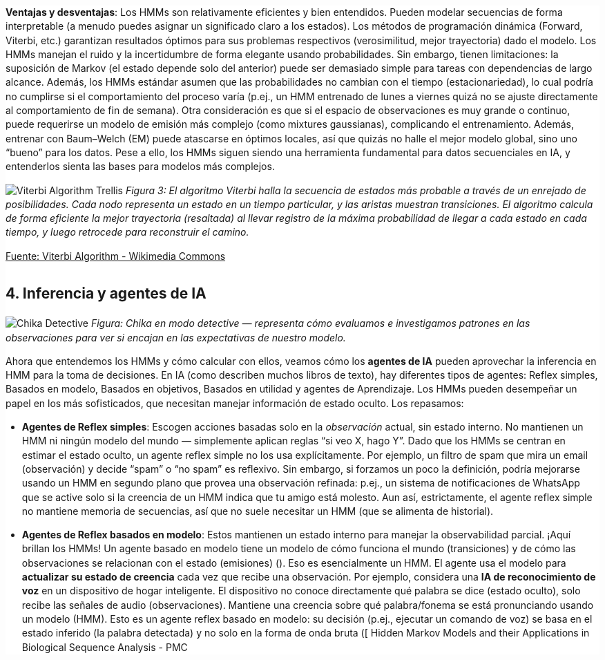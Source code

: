 **Ventajas y desventajas**: Los HMMs son relativamente eficientes y bien entendidos. Pueden modelar secuencias de forma interpretable (a menudo puedes asignar un significado claro a los estados). Los métodos de programación dinámica (Forward, Viterbi, etc.) garantizan resultados óptimos para sus problemas respectivos (verosimilitud, mejor trayectoria) dado el modelo. Los HMMs manejan el ruido y la incertidumbre de forma elegante usando probabilidades. Sin embargo, tienen limitaciones: la suposición de Markov (el estado depende solo del anterior) puede ser demasiado simple para tareas con dependencias de largo alcance. Además, los HMMs estándar asumen que las probabilidades no cambian con el tiempo (estacionariedad), lo cual podría no cumplirse si el comportamiento del proceso varía (p.ej., un HMM entrenado de lunes a viernes quizá no se ajuste directamente al comportamiento de fin de semana). Otra consideración es que si el espacio de observaciones es muy grande o continuo, puede requerirse un modelo de emisión más complejo (como mixtures gaussianas), complicando el entrenamiento. Además, entrenar con Baum–Welch (EM) puede atascarse en óptimos locales, así que quizás no halle el mejor modelo global, sino uno “bueno” para los datos. Pese a ello, los HMMs siguen siendo una herramienta fundamental para datos secuenciales en IA, y entenderlos sienta las bases para modelos más complejos.

![Viterbi Algorithm Trellis](https://upload.wikimedia.org/wikipedia/commons/thumb/4/43/HMMGraph.svg/400px-HMMGraph.svg.png)
*Figura 3: El algoritmo Viterbi halla la secuencia de estados más probable a través de un enrejado de posibilidades. Cada nodo representa un estado en un tiempo particular, y las aristas muestran transiciones. El algoritmo calcula de forma eficiente la mejor trayectoria (resaltada) al llevar registro de la máxima probabilidad de llegar a cada estado en cada tiempo, y luego retrocede para reconstruir el camino.*

[Fuente: Viterbi Algorithm - Wikimedia Commons](https://en.wikipedia.org/wiki/Viterbi_algorithm)


## 4. Inferencia y agentes de IA  
![Chika Detective](https://media1.tenor.com/m/VXDCRP3Lr_oAAAAC/chika-detective.gif)
*Figura: Chika en modo detective — representa cómo evaluamos e investigamos patrones en las observaciones para ver si encajan en las expectativas de nuestro modelo.*

Ahora que entendemos los HMMs y cómo calcular con ellos, veamos cómo los **agentes de IA** pueden aprovechar la inferencia en HMM para la toma de decisiones. En IA (como describen muchos libros de texto), hay diferentes tipos de agentes: Reflex simples, Basados en modelo, Basados en objetivos, Basados en utilidad y agentes de Aprendizaje. Los HMMs pueden desempeñar un papel en los más sofisticados, que necesitan manejar información de estado oculto. Los repasamos:

- **Agentes de Reflex simples**: Escogen acciones basadas solo en la *observación* actual, sin estado interno. No mantienen un HMM ni ningún modelo del mundo — simplemente aplican reglas “si veo X, hago Y”. Dado que los HMMs se centran en estimar el estado oculto, un agente reflex simple no los usa explícitamente. Por ejemplo, un filtro de spam que mira un email (observación) y decide “spam” o “no spam” es reflexivo. Sin embargo, si forzamos un poco la definición, podría mejorarse usando un HMM en segundo plano que provea una observación refinada: p.ej., un sistema de notificaciones de WhatsApp que se active solo si la creencia de un HMM indica que tu amigo está molesto. Aun así, estrictamente, el agente reflex simple no mantiene memoria de secuencias, así que no suele necesitar un HMM (que se alimenta de historial).

- **Agentes de Reflex basados en modelo**: Estos mantienen un estado interno para manejar la observabilidad parcial. ¡Aquí brillan los HMMs! Un agente basado en modelo tiene un modelo de cómo funciona el mundo (transiciones) y de cómo las observaciones se relacionan con el estado (emisiones) ([](http://katselis.web.engr.illinois.edu/ECE586/POMDPs.pdf#:~:text=state%20is%20partially%20observed%29,correspond%20to%20partially%20observable%20Markov)). Eso es esencialmente un HMM. El agente usa el modelo para **actualizar su estado de creencia** cada vez que recibe una observación. Por ejemplo, considera una **IA de reconocimiento de voz** en un dispositivo de hogar inteligente. El dispositivo no conoce directamente qué palabra se dice (estado oculto), solo recibe las señales de audio (observaciones). Mantiene una creencia sobre qué palabra/fonema se está pronunciando usando un modelo (HMM). Esto es un agente reflex basado en modelo: su decisión (p.ej., ejecutar un comando de voz) se basa en el estado inferido (la palabra detectada) y no solo en la forma de onda bruta ([
            Hidden Markov Models and their Applications in Biological Sequence Analysis - PMC